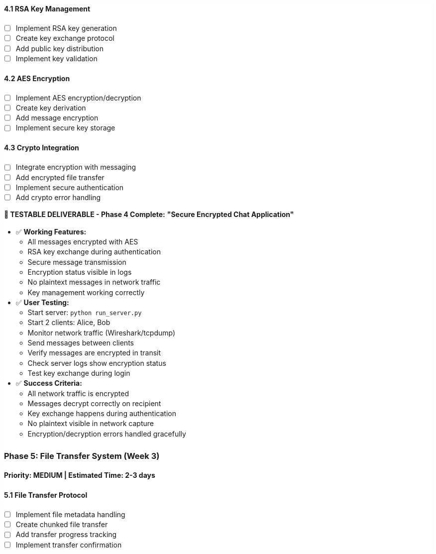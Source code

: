 #### 4.1 RSA Key Management
- [ ] Implement RSA key generation
- [ ] Create key exchange protocol
- [ ] Add public key distribution
- [ ] Implement key validation

#### 4.2 AES Encryption
- [ ] Implement AES encryption/decryption
- [ ] Create key derivation
- [ ] Add message encryption
- [ ] Implement secure key storage

#### 4.3 Crypto Integration
- [ ] Integrate encryption with messaging
- [ ] Add encrypted file transfer
- [ ] Implement secure authentication
- [ ] Add crypto error handling

**🎯 TESTABLE DELIVERABLE - Phase 4 Complete:**
**"Secure Encrypted Chat Application"**
- ✅ **Working Features:**
  - All messages encrypted with AES
  - RSA key exchange during authentication
  - Secure message transmission
  - Encryption status visible in logs
  - No plaintext messages in network traffic
  - Key management working correctly
- ✅ **User Testing:**
  - Start server: `python run_server.py`
  - Start 2 clients: Alice, Bob
  - Monitor network traffic (Wireshark/tcpdump)
  - Send messages between clients
  - Verify messages are encrypted in transit
  - Check server logs show encryption status
  - Test key exchange during login
- ✅ **Success Criteria:**
  - All network traffic is encrypted
  - Messages decrypt correctly on recipient
  - Key exchange happens during authentication
  - No plaintext visible in network capture
  - Encryption/decryption errors handled gracefully

### Phase 5: File Transfer System (Week 3)
**Priority: MEDIUM | Estimated Time: 2-3 days**

#### 5.1 File Transfer Protocol
- [ ] Implement file metadata handling
- [ ] Create chunked file transfer
- [ ] Add transfer progress tracking
- [ ] Implement transfer confirmation
